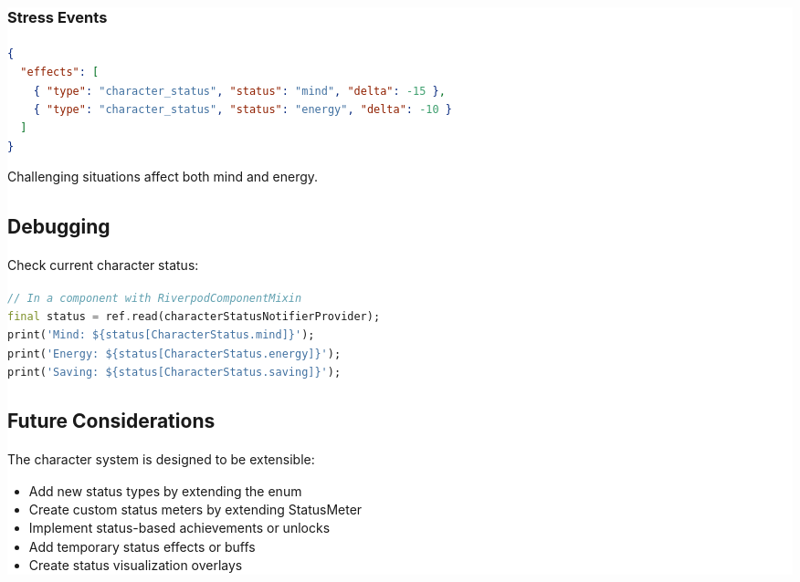 ### Stress Events
```json
{
  "effects": [
    { "type": "character_status", "status": "mind", "delta": -15 },
    { "type": "character_status", "status": "energy", "delta": -10 }
  ]
}
```
Challenging situations affect both mind and energy.

## Debugging

Check current character status:
```dart
// In a component with RiverpodComponentMixin
final status = ref.read(characterStatusNotifierProvider);
print('Mind: ${status[CharacterStatus.mind]}');
print('Energy: ${status[CharacterStatus.energy]}');
print('Saving: ${status[CharacterStatus.saving]}');
```

## Future Considerations

The character system is designed to be extensible:
- Add new status types by extending the enum
- Create custom status meters by extending StatusMeter
- Implement status-based achievements or unlocks
- Add temporary status effects or buffs
- Create status visualization overlays